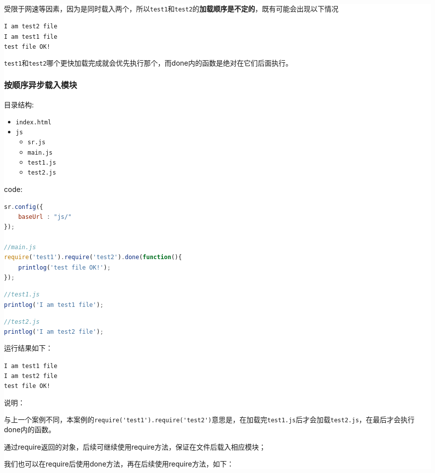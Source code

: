 受限于网速等因素，因为是同时载入两个，所以`test1`和`test2`的**加载顺序是不定的**，既有可能会出现以下情况

```
I am test2 file
I am test1 file
test file OK!
```

`test1`和`test2`哪个更快加载完成就会优先执行那个，而done内的函数是绝对在它们后面执行。

### 按顺序异步载入模块

目录结构:

* `index.html`
* `js`
	* `sr.js`
	* `main.js`
    * `test1.js`
    * `test2.js`

code:

```javascript
sr.config({
	baseUrl : "js/"
});

//main.js
require('test1').require('test2').done(function(){
	printlog('test file OK!');
});
```

```javascript
//test1.js
printlog('I am test1 file');
```

```javascript
//test2.js
printlog('I am test2 file');
```

运行结果如下：

```
I am test1 file
I am test2 file
test file OK!
```

说明：

与上一个案例不同，本案例的`require('test1').require('test2')`意思是，在加载完`test1.js`后才会加载`test2.js`，在最后才会执行done内的函数。

通过require返回的对象，后续可继续使用require方法，保证在文件后载入相应模块；

我们也可以在require后使用done方法，再在后续使用require方法，如下：
